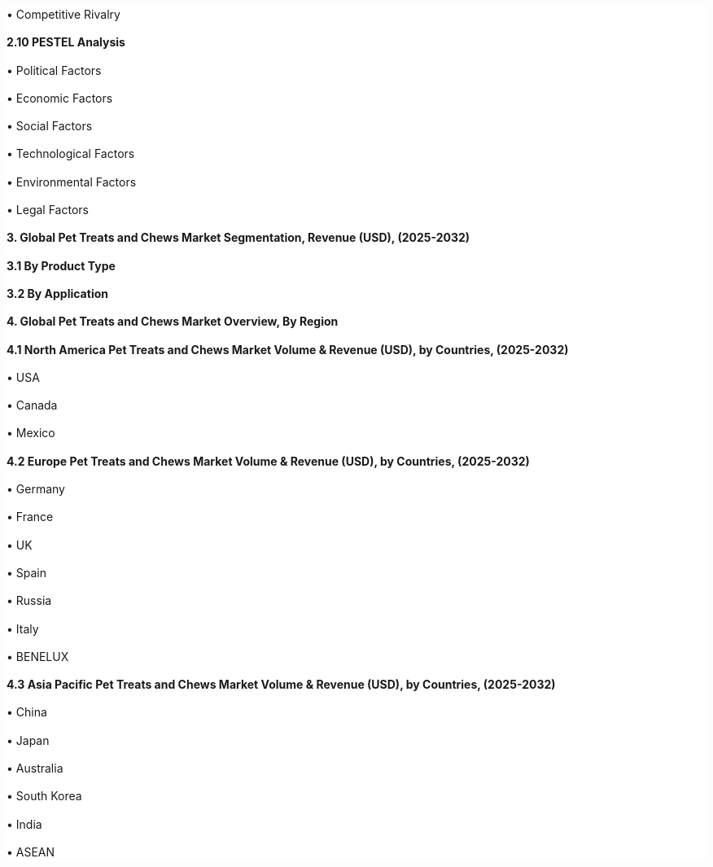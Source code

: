 • Competitive Rivalry

<strong>2.10 PESTEL Analysis</strong>

• Political Factors

• Economic Factors

• Social Factors

• Technological Factors

• Environmental Factors

• Legal Factors

<strong>3. Global Pet Treats and Chews Market Segmentation, Revenue (USD), (2025-2032)</strong>

<strong>3.1 By Product Type</strong>

<strong>3.2 By Application</strong>

<strong>4. Global Pet Treats and Chews Market Overview, By Region</strong>

<strong>4.1 North America Pet Treats and Chews Market Volume &amp; Revenue (USD), by Countries, (2025-2032)</strong>

• USA

• Canada

• Mexico

<strong>4.2 Europe Pet Treats and Chews Market Volume &amp; Revenue (USD), by Countries, (2025-2032)</strong>

• Germany

• France

• UK

• Spain

• Russia

• Italy

• BENELUX

<strong>4.3 Asia Pacific Pet Treats and Chews Market Volume &amp; Revenue (USD), by Countries, (2025-2032)</strong>

• China

• Japan

• Australia

• South Korea

• India

• ASEAN
